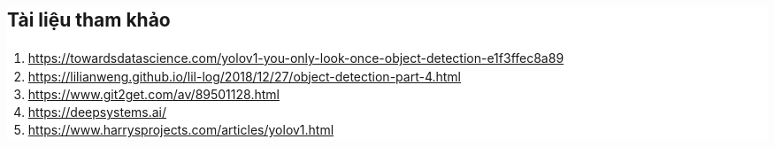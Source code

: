 ## Tài liệu tham khảo
1. https://towardsdatascience.com/yolov1-you-only-look-once-object-detection-e1f3ffec8a89
2. https://lilianweng.github.io/lil-log/2018/12/27/object-detection-part-4.html
3. https://www.git2get.com/av/89501128.html
4. https://deepsystems.ai/
5. https://www.harrysprojects.com/articles/yolov1.html











